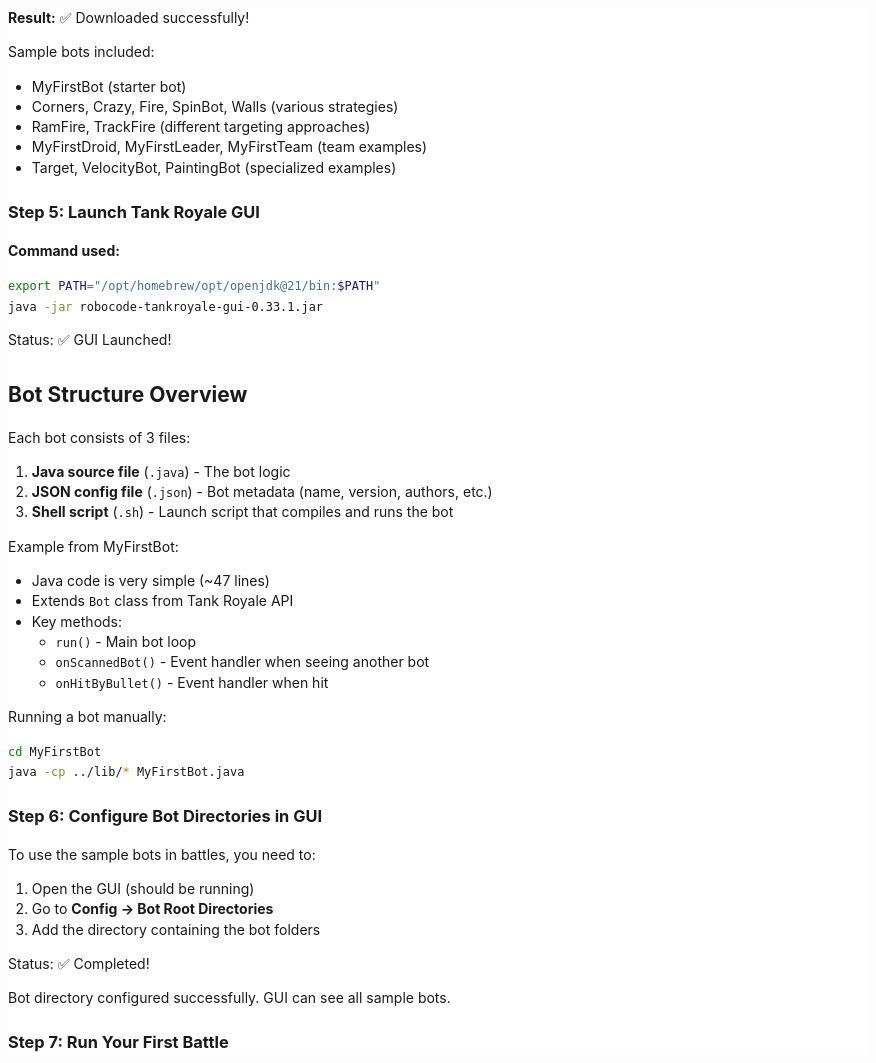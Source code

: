 **Result:**
✅ Downloaded successfully!

Sample bots included:
- MyFirstBot (starter bot)
- Corners, Crazy, Fire, SpinBot, Walls (various strategies)
- RamFire, TrackFire (different targeting approaches)
- MyFirstDroid, MyFirstLeader, MyFirstTeam (team examples)
- Target, VelocityBot, PaintingBot (specialized examples)

### Step 5: Launch Tank Royale GUI

**Command used:**
```bash
export PATH="/opt/homebrew/opt/openjdk@21/bin:$PATH"
java -jar robocode-tankroyale-gui-0.33.1.jar
```

Status: ✅ GUI Launched!

## Bot Structure Overview

Each bot consists of 3 files:

1. **Java source file** (`.java`) - The bot logic
2. **JSON config file** (`.json`) - Bot metadata (name, version, authors, etc.)
3. **Shell script** (`.sh`) - Launch script that compiles and runs the bot

Example from MyFirstBot:
- Java code is very simple (~47 lines)
- Extends `Bot` class from Tank Royale API
- Key methods:
  - `run()` - Main bot loop
  - `onScannedBot()` - Event handler when seeing another bot
  - `onHitByBullet()` - Event handler when hit

Running a bot manually:
```bash
cd MyFirstBot
java -cp ../lib/* MyFirstBot.java
```

### Step 6: Configure Bot Directories in GUI

To use the sample bots in battles, you need to:
1. Open the GUI (should be running)
2. Go to **Config → Bot Root Directories**
3. Add the directory containing the bot folders

Status: ✅ Completed!

Bot directory configured successfully. GUI can see all sample bots.

### Step 7: Run Your First Battle
